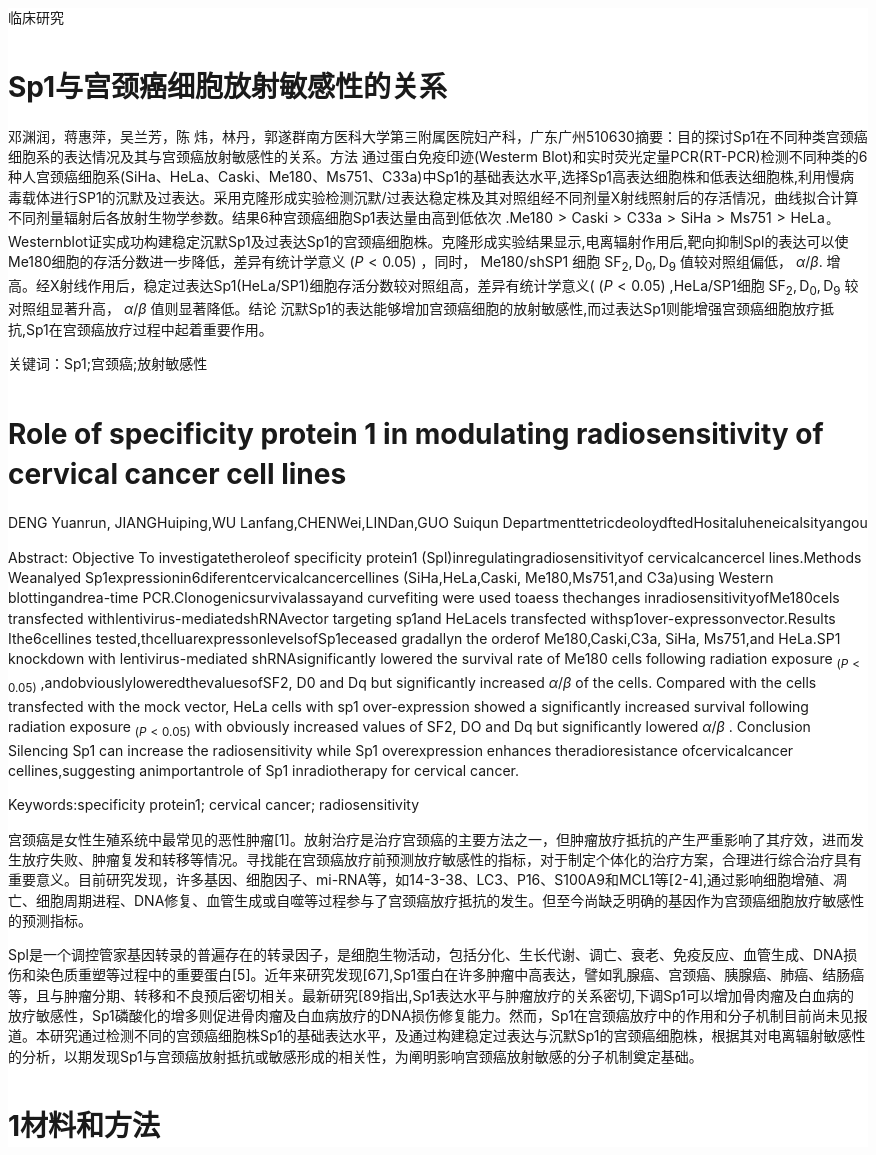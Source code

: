 临床研究

# Sp1与宫颈癌细胞放射敏感性的关系

邓渊润，蒋惠萍，吴兰芳，陈 炜，林丹，郭遂群南方医科大学第三附属医院妇产科，广东广州510630摘要：目的探讨Sp1在不同种类宫颈癌细胞系的表达情况及其与宫颈癌放射敏感性的关系。方法 通过蛋白免疫印迹(Westerm Blot)和实时荧光定量PCR(RT-PCR)检测不同种类的6种人宫颈癌细胞系(SiHa、HeLa、Caski、Me180、Ms751、C33a)中Sp1的基础表达水平,选择Sp1高表达细胞株和低表达细胞株,利用慢病毒载体进行SP1的沉默及过表达。采用克隆形成实验检测沉默/过表达稳定株及其对照组经不同剂量X射线照射后的存活情况，曲线拟合计算不同剂量辐射后各放射生物学参数。结果6种宫颈癌细胞Sp1表达量由高到低依次 $\mathrm { . M e 1 8 0 > C a s k i > C 3 3 a > S i H a > M s 7 5 1 > H e L a _ { \circ } }$ Westernblot证实成功构建稳定沉默Sp1及过表达Sp1的宫颈癌细胞株。克隆形成实验结果显示,电离辐射作用后,靶向抑制Spl的表达可以使Me180细胞的存活分数进一步降低，差异有统计学意义 $( P { < } 0 . 0 5 )$ ，同时， $\mathrm { M e 1 8 0 / s h S P 1 }$ 细胞 $\mathrm { S F } _ { 2 } , \mathrm { D } _ { 0 } , \mathrm { D } _ { 9 }$ 值较对照组偏低， $\alpha / \beta .$ 增高。经X射线作用后，稳定过表达Sp1(HeLa/SP1)细胞存活分数较对照组高，差异有统计学意义( $( P { < } 0 . 0 5 )$ ,HeLa/SP1细胞 $\mathrm { S F } _ { 2 } , \mathrm { D } _ { 0 } , \mathrm { D } _ { 9 }$ 较对照组显著升高， $\alpha / \beta$ 值则显著降低。结论 沉默Sp1的表达能够增加宫颈癌细胞的放射敏感性,而过表达Sp1则能增强宫颈癌细胞放疗抵抗,Sp1在宫颈癌放疗过程中起着重要作用。

关键词：Sp1;宫颈癌;放射敏感性

# Role of specificity protein 1 in modulating radiosensitivity of cervical cancer cell lines

DENG Yuanrun, JIANGHuiping,WU Lanfang,CHENWei,LINDan,GUO Suiqun DepartmenttetricdeoloydftedHositaluheneicalsityangou

Abstract: Objective To investigatetheroleof specificity protein1 (Spl)inregulatingradiosensitivityof cervicalcancercel lines.Methods Weanalyed Sp1expressionin6diferentcervicalcancercellines (SiHa,HeLa,Caski, Me180,Ms751,and C3a)using Western blottingandrea-time PCR.Clonogenicsurvivalassayand curvefiting were used toaess thechanges inradiosensitivityofMe180cels transfected withlentivirus-mediatedshRNAvector targeting sp1and HeLacels transfected withsp1over-expressonvector.Results Ithe6cellines tested,thcelluarexpressonlevelsofSp1eceased gradallyn the orderof Me180,Caski,C3a, SiHa, Ms751,and HeLa.SP1 knockdown with lentivirus-mediated shRNAsignificantly lowered the survival rate of Me180 cells following radiation exposure $_ { ( P < 0 . 0 5 ) }$ ,andobviouslyloweredthevaluesofSF2, D0 and Dq but significantly increased $\alpha / \beta$ of the cells. Compared with the cells transfected with the mock vector, HeLa cells with sp1 over-expression showed a significantly increased survival following radiation exposure $_ { ( P < 0 . 0 5 ) }$ with obviously increased values of SF2, DO and Dq but significantly lowered $\alpha / \beta$ . Conclusion Silencing Sp1 can increase the radiosensitivity while Sp1 overexpression enhances theradioresistance ofcervicalcancer cellines,suggesting animportantrole of Sp1 inradiotherapy for cervical cancer.

Keywords:specificity protein1; cervical cancer; radiosensitivity

宫颈癌是女性生殖系统中最常见的恶性肿瘤[1]。放射治疗是治疗宫颈癌的主要方法之一，但肿瘤放疗抵抗的产生严重影响了其疗效，进而发生放疗失败、肿瘤复发和转移等情况。寻找能在宫颈癌放疗前预测放疗敏感性的指标，对于制定个体化的治疗方案，合理进行综合治疗具有重要意义。目前研究发现，许多基因、细胞因子、mi-RNA等，如14-3-38、LC3、P16、S100A9和MCL1等[2-4],通过影响细胞增殖、凋亡、细胞周期进程、DNA修复、血管生成或自噬等过程参与了宫颈癌放疗抵抗的发生。但至今尚缺乏明确的基因作为宫颈癌细胞放疗敏感性的预测指标。

Spl是一个调控管家基因转录的普遍存在的转录因子，是细胞生物活动，包括分化、生长代谢、调亡、衰老、免疫反应、血管生成、DNA损伤和染色质重塑等过程中的重要蛋白[5]。近年来研究发现[67],Sp1蛋白在许多肿瘤中高表达，譬如乳腺癌、宫颈癌、胰腺癌、肺癌、结肠癌等，且与肿瘤分期、转移和不良预后密切相关。最新研究[89指出,Sp1表达水平与肿瘤放疗的关系密切,下调Sp1可以增加骨肉瘤及白血病的放疗敏感性，Sp1磷酸化的增多则促进骨肉瘤及白血病放疗的DNA损伤修复能力。然而，Sp1在宫颈癌放疗中的作用和分子机制目前尚未见报道。本研究通过检测不同的宫颈癌细胞株Sp1的基础表达水平，及通过构建稳定过表达与沉默Sp1的宫颈癌细胞株，根据其对电离辐射敏感性的分析，以期发现Sp1与宫颈癌放射抵抗或敏感形成的相关性，为阐明影响宫颈癌放射敏感的分子机制奠定基础。

# 1材料和方法
